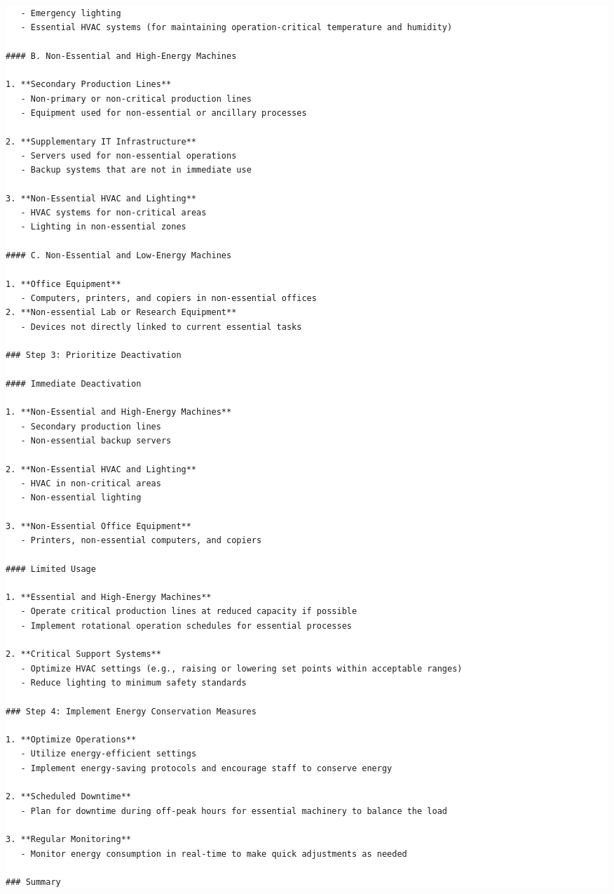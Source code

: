 ```
   - Emergency lighting
   - Essential HVAC systems (for maintaining operation-critical temperature and humidity)

#### B. Non-Essential and High-Energy Machines

1. **Secondary Production Lines**
   - Non-primary or non-critical production lines
   - Equipment used for non-essential or ancillary processes

2. **Supplementary IT Infrastructure**
   - Servers used for non-essential operations
   - Backup systems that are not in immediate use

3. **Non-Essential HVAC and Lighting**
   - HVAC systems for non-critical areas
   - Lighting in non-essential zones

#### C. Non-Essential and Low-Energy Machines

1. **Office Equipment**
   - Computers, printers, and copiers in non-essential offices
2. **Non-essential Lab or Research Equipment**
   - Devices not directly linked to current essential tasks

### Step 3: Prioritize Deactivation

#### Immediate Deactivation

1. **Non-Essential and High-Energy Machines**
   - Secondary production lines
   - Non-essential backup servers

2. **Non-Essential HVAC and Lighting**
   - HVAC in non-critical areas
   - Non-essential lighting

3. **Non-Essential Office Equipment**
   - Printers, non-essential computers, and copiers

#### Limited Usage

1. **Essential and High-Energy Machines**
   - Operate critical production lines at reduced capacity if possible
   - Implement rotational operation schedules for essential processes

2. **Critical Support Systems**
   - Optimize HVAC settings (e.g., raising or lowering set points within acceptable ranges)
   - Reduce lighting to minimum safety standards

### Step 4: Implement Energy Conservation Measures

1. **Optimize Operations**
   - Utilize energy-efficient settings
   - Implement energy-saving protocols and encourage staff to conserve energy

2. **Scheduled Downtime**
   - Plan for downtime during off-peak hours for essential machinery to balance the load

3. **Regular Monitoring**
   - Monitor energy consumption in real-time to make quick adjustments as needed

### Summary

```
